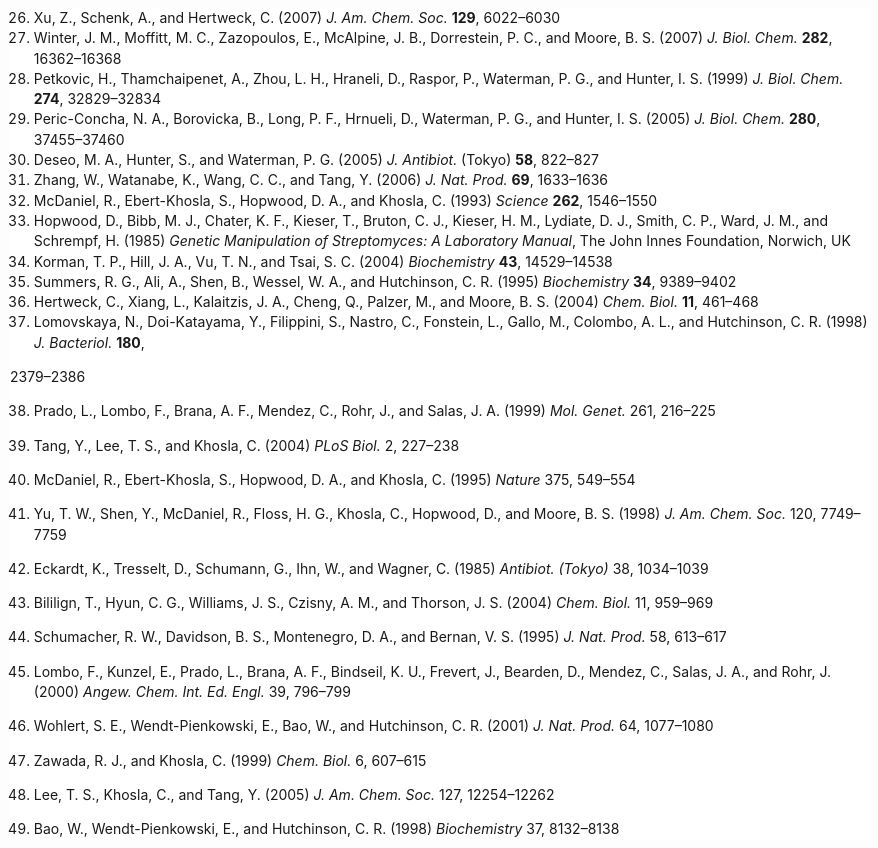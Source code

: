26. Xu, Z., Schenk, A., and Hertweck, C. (2007) *J. Am. Chem. Soc.* **129**, 6022–6030
27. Winter, J. M., Moffitt, M. C., Zazopoulos, E., McAlpine, J. B., Dorrestein, P. C., and Moore, B. S. (2007) *J. Biol. Chem.* **282**, 16362–16368
28. Petkovic, H., Thamchaipenet, A., Zhou, L. H., Hraneli, D., Raspor, P., Waterman, P. G., and Hunter, I. S. (1999) *J. Biol. Chem.* **274**, 32829–32834
29. Peric-Concha, N. A., Borovicka, B., Long, P. F., Hrnueli, D., Waterman, P. G., and Hunter, I. S. (2005) *J. Biol. Chem.* **280**, 37455–37460
30. Deseo, M. A., Hunter, S., and Waterman, P. G. (2005) *J. Antibiot.* (Tokyo) **58**, 822–827
31. Zhang, W., Watanabe, K., Wang, C. C., and Tang, Y. (2006) *J. Nat. Prod.* **69**, 1633–1636
32. McDaniel, R., Ebert-Khosla, S., Hopwood, D. A., and Khosla, C. (1993) *Science* **262**, 1546–1550
33. Hopwood, D., Bibb, M. J., Chater, K. F., Kieser, T., Bruton, C. J., Kieser, H. M., Lydiate, D. J., Smith, C. P., Ward, J. M., and Schrempf, H. (1985) *Genetic Manipulation of Streptomyces: A Laboratory Manual*, The John Innes Foundation, Norwich, UK
34. Korman, T. P., Hill, J. A., Vu, T. N., and Tsai, S. C. (2004) *Biochemistry* **43**, 14529–14538
35. Summers, R. G., Ali, A., Shen, B., Wessel, W. A., and Hutchinson, C. R. (1995) *Biochemistry* **34**, 9389–9402
36. Hertweck, C., Xiang, L., Kalaitzis, J. A., Cheng, Q., Palzer, M., and Moore, B. S. (2004) *Chem. Biol.* **11**, 461–468
37. Lomovskaya, N., Doi-Katayama, Y., Filippini, S., Nastro, C., Fonstein, L., Gallo, M., Colombo, A. L., and Hutchinson, C. R. (1998) *J. Bacteriol.* **180**,

2379–2386

38. Prado, L., Lombo, F., Brana, A. F., Mendez, C., Rohr, J., and Salas, J. A. (1999) *Mol. Genet.* 261, 216–225

39. Tang, Y., Lee, T. S., and Khosla, C. (2004) *PLoS Biol.* 2, 227–238

40. McDaniel, R., Ebert-Khosla, S., Hopwood, D. A., and Khosla, C. (1995) *Nature* 375, 549–554

41. Yu, T. W., Shen, Y., McDaniel, R., Floss, H. G., Khosla, C., Hopwood, D., and Moore, B. S. (1998) *J. Am. Chem. Soc.* 120, 7749–7759

42. Eckardt, K., Tresselt, D., Schumann, G., Ihn, W., and Wagner, C. (1985) *Antibiot. (Tokyo)* 38, 1034–1039

43. Bililign, T., Hyun, C. G., Williams, J. S., Czisny, A. M., and Thorson, J. S. (2004) *Chem. Biol.* 11, 959–969

44. Schumacher, R. W., Davidson, B. S., Montenegro, D. A., and Bernan, V. S. (1995) *J. Nat. Prod.* 58, 613–617

45. Lombo, F., Kunzel, E., Prado, L., Brana, A. F., Bindseil, K. U., Frevert, J., Bearden, D., Mendez, C., Salas, J. A., and Rohr, J. (2000) *Angew. Chem. Int. Ed. Engl.* 39, 796–799

46. Wohlert, S. E., Wendt-Pienkowski, E., Bao, W., and Hutchinson, C. R. (2001) *J. Nat. Prod.* 64, 1077–1080

47. Zawada, R. J., and Khosla, C. (1999) *Chem. Biol.* 6, 607–615

48. Lee, T. S., Khosla, C., and Tang, Y. (2005) *J. Am. Chem. Soc.* 127, 12254–12262

49. Bao, W., Wendt-Pienkowski, E., and Hutchinson, C. R. (1998) *Biochemistry* 37, 8132–8138
